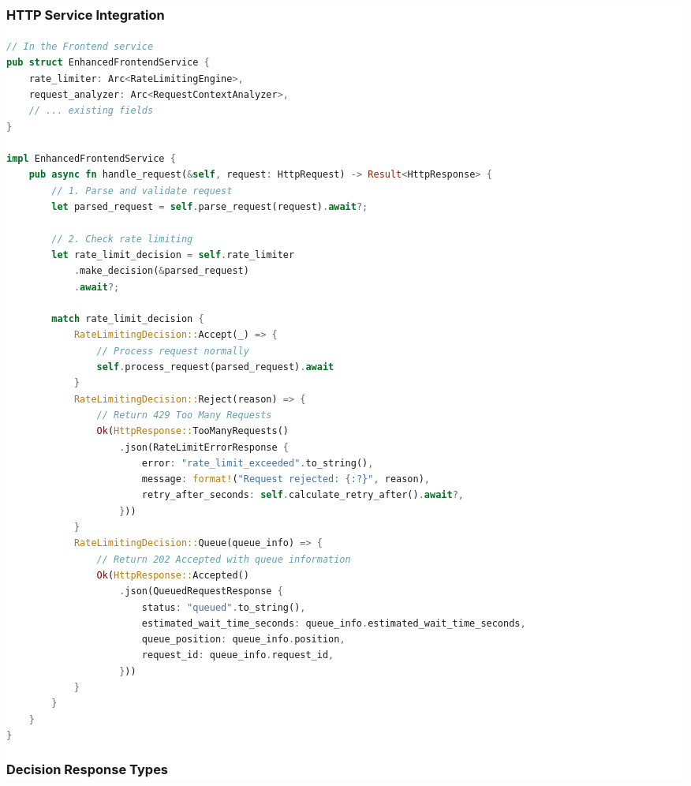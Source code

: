 ### HTTP Service Integration

```rs
// In the Frontend service
pub struct EnhancedFrontendService {
    rate_limiter: Arc<RateLimitingEngine>,
    request_analyzer: Arc<RequestContextAnalyzer>,
    // ... existing fields
}

impl EnhancedFrontendService {
    pub async fn handle_request(&self, request: HttpRequest) -> Result<HttpResponse> {
        // 1. Parse and validate request
        let parsed_request = self.parse_request(request).await?;
        
        // 2. Check rate limiting
        let rate_limit_decision = self.rate_limiter
            .make_decision(&parsed_request)
            .await?;
        
        match rate_limit_decision {
            RateLimitingDecision::Accept(_) => {
                // Process request normally
                self.process_request(parsed_request).await
            }
            RateLimitingDecision::Reject(reason) => {
                // Return 429 Too Many Requests
                Ok(HttpResponse::TooManyRequests()
                    .json(RateLimitErrorResponse {
                        error: "rate_limit_exceeded".to_string(),
                        message: format!("Request rejected: {:?}", reason),
                        retry_after_seconds: self.calculate_retry_after().await?,
                    }))
            }
            RateLimitingDecision::Queue(queue_info) => {
                // Return 202 Accepted with queue information
                Ok(HttpResponse::Accepted()
                    .json(QueuedRequestResponse {
                        status: "queued".to_string(),
                        estimated_wait_time_seconds: queue_info.estimated_wait_time_seconds,
                        queue_position: queue_info.position,
                        request_id: queue_info.request_id,
                    }))
            }
        }
    }
}
```

### Decision Response Types
